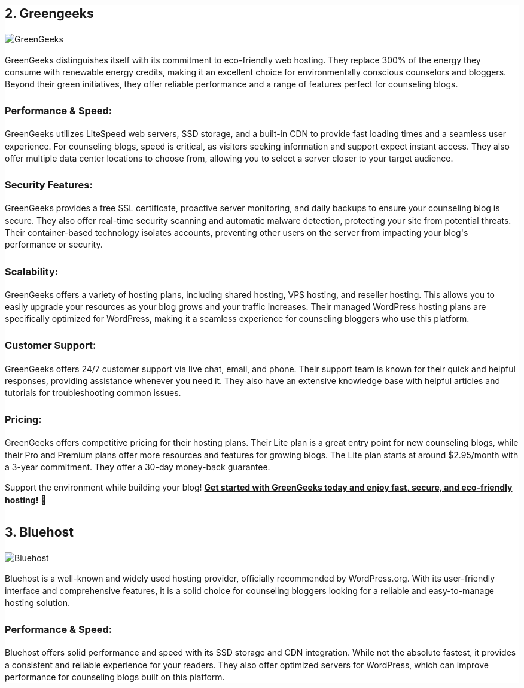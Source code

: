 ## 2. Greengeeks

![GreenGeeks](https://i.imgur.com/eEwuntu.jpg "GreenGeeks Hosting")

GreenGeeks distinguishes itself with its commitment to eco-friendly web hosting. They replace 300% of the energy they consume with renewable energy credits, making it an excellent choice for environmentally conscious counselors and bloggers. Beyond their green initiatives, they offer reliable performance and a range of features perfect for counseling blogs.

### Performance & Speed:
GreenGeeks utilizes LiteSpeed web servers, SSD storage, and a built-in CDN to provide fast loading times and a seamless user experience. For counseling blogs, speed is critical, as visitors seeking information and support expect instant access. They also offer multiple data center locations to choose from, allowing you to select a server closer to your target audience.

### Security Features:
GreenGeeks provides a free SSL certificate, proactive server monitoring, and daily backups to ensure your counseling blog is secure. They also offer real-time security scanning and automatic malware detection, protecting your site from potential threats. Their container-based technology isolates accounts, preventing other users on the server from impacting your blog's performance or security.

### Scalability:
GreenGeeks offers a variety of hosting plans, including shared hosting, VPS hosting, and reseller hosting. This allows you to easily upgrade your resources as your blog grows and your traffic increases. Their managed WordPress hosting plans are specifically optimized for WordPress, making it a seamless experience for counseling bloggers who use this platform.

### Customer Support:
GreenGeeks offers 24/7 customer support via live chat, email, and phone. Their support team is known for their quick and helpful responses, providing assistance whenever you need it. They also have an extensive knowledge base with helpful articles and tutorials for troubleshooting common issues.

### Pricing:
GreenGeeks offers competitive pricing for their hosting plans. Their Lite plan is a great entry point for new counseling blogs, while their Pro and Premium plans offer more resources and features for growing blogs. The Lite plan starts at around $2.95/month with a 3-year commitment. They offer a 30-day money-back guarantee.

Support the environment while building your blog! **[Get started with GreenGeeks today and enjoy fast, secure, and eco-friendly hosting!](https://snipitx.com/greengeeks-jy)** 🌿

## 3. Bluehost

![Bluehost](https://i.imgur.com/PasFF9E.jpeg "Bluehost Hosting")

Bluehost is a well-known and widely used hosting provider, officially recommended by WordPress.org. With its user-friendly interface and comprehensive features, it is a solid choice for counseling bloggers looking for a reliable and easy-to-manage hosting solution.

### Performance & Speed:
Bluehost offers solid performance and speed with its SSD storage and CDN integration. While not the absolute fastest, it provides a consistent and reliable experience for your readers. They also offer optimized servers for WordPress, which can improve performance for counseling blogs built on this platform.
